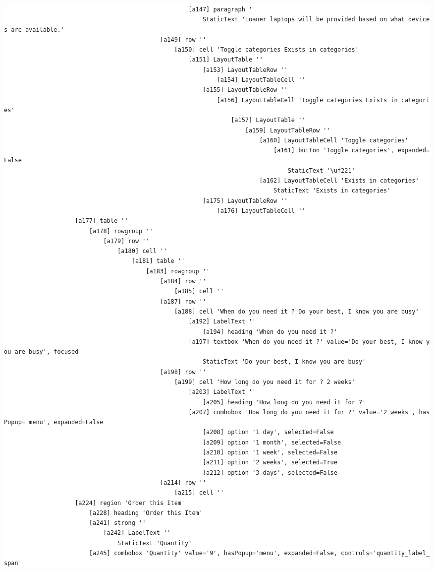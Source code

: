 ```
													[a147] paragraph ''
														StaticText 'Loaner laptops will be provided based on what devices are available.'
											[a149] row ''
												[a150] cell 'Toggle categories Exists in categories'
													[a151] LayoutTable ''
														[a153] LayoutTableRow ''
															[a154] LayoutTableCell ''
														[a155] LayoutTableRow ''
															[a156] LayoutTableCell 'Toggle categories Exists in categories'
																[a157] LayoutTable ''
																	[a159] LayoutTableRow ''
																		[a160] LayoutTableCell 'Toggle categories'
																			[a161] button 'Toggle categories', expanded=False
																				StaticText '\uf221'
																		[a162] LayoutTableCell 'Exists in categories'
																			StaticText 'Exists in categories'
														[a175] LayoutTableRow ''
															[a176] LayoutTableCell ''
					[a177] table ''
						[a178] rowgroup ''
							[a179] row ''
								[a180] cell ''
									[a181] table ''
										[a183] rowgroup ''
											[a184] row ''
												[a185] cell ''
											[a187] row ''
												[a188] cell 'When do you need it ? Do your best, I know you are busy'
													[a192] LabelText ''
														[a194] heading 'When do you need it ?'
													[a197] textbox 'When do you need it ?' value='Do your best, I know you are busy', focused
														StaticText 'Do your best, I know you are busy'
											[a198] row ''
												[a199] cell 'How long do you need it for ? 2 weeks'
													[a203] LabelText ''
														[a205] heading 'How long do you need it for ?'
													[a207] combobox 'How long do you need it for ?' value='2 weeks', hasPopup='menu', expanded=False
														[a208] option '1 day', selected=False
														[a209] option '1 month', selected=False
														[a210] option '1 week', selected=False
														[a211] option '2 weeks', selected=True
														[a212] option '3 days', selected=False
											[a214] row ''
												[a215] cell ''
					[a224] region 'Order this Item'
						[a228] heading 'Order this Item'
						[a241] strong ''
							[a242] LabelText ''
								StaticText 'Quantity'
						[a245] combobox 'Quantity' value='9', hasPopup='menu', expanded=False, controls='quantity_label_span'
```